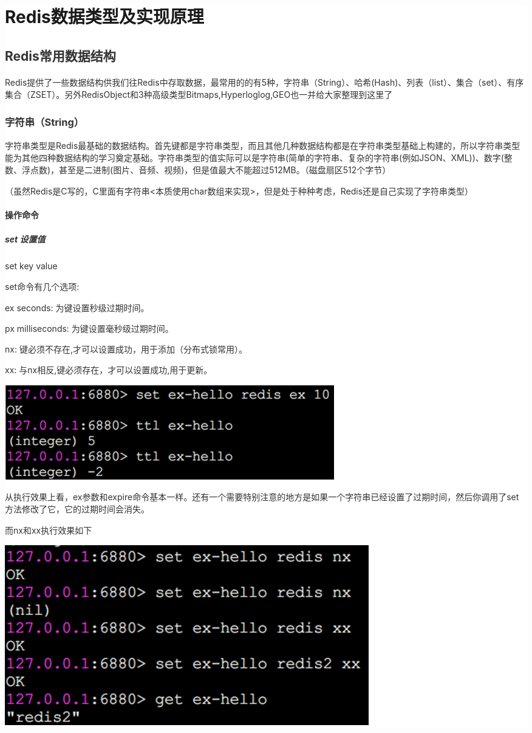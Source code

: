 # Redis数据类型及实现原理

## <font style="color:rgb(51, 51, 51);">Redis常用数据结构</font>
<font style="color:rgb(51, 51, 51);">Redis提供了一些数据结构供我们往Redis中存取数据，最常用的的有5种，字符串（String）、哈希(Hash)、列表（list）、集合（set）、有序集合（ZSET）。另外RedisObject和3种高级类型Bitmaps,Hyperloglog,GEO也一并给大家整理到这里了</font>

### <font style="color:rgb(51, 51, 51);">字符串（String）</font>
<font style="color:rgb(51, 51, 51);">字符串类型是Redis最基础的数据结构。首先键都是字符串类型，而且其他几种数据结构都是在字符串类型基础上构建的，所以字符串类型能为其他四种数据结构的学习奠定基础。字符串类型的值实际可以是字符串(简单的字符串、复杂的字符串(例如JSON、XML))、数字(整数、浮点数)，甚至是二进制(图片、音频、视频)，但是值最大不能超过512MB。（磁盘扇区512个字节）</font>

<font style="color:rgb(51, 51, 51);">（虽然Redis是C写的，C里面有字符串</font><font style="color:rgb(51, 51, 51);"><</font><font style="color:rgb(51, 51, 51);">本质使用char数组来实现>，但是处于种种考虑，Redis还是自己实现了字符串类型）</font>

#### <font style="color:rgb(51, 51, 51);">操作命令</font>
##### <font style="color:rgb(51, 51, 51);">set 设置值</font>
<font style="color:rgb(51, 51, 51);">set key value</font>

<font style="color:rgb(51, 51, 51);">set命令有几个选项:</font>

<font style="color:rgb(51, 51, 51);">ex seconds: 为键设置秒级过期时间。</font>

<font style="color:rgb(51, 51, 51);">px milliseconds: 为键设置毫秒级过期时间。</font>

<font style="color:rgb(51, 51, 51);">nx: 键必须不存在,才可以设置成功，用于添加（分布式锁常用）。</font>

<font style="color:rgb(51, 51, 51);">xx: 与nx相反,键必须存在，才可以设置成功,用于更新。</font>

![1737695321453-181c6434-cd1f-465a-89ed-2eaf09c248a6.png](./img/DtcwJpKZx7YddKSP/1737695321453-181c6434-cd1f-465a-89ed-2eaf09c248a6-575016.png)

<font style="color:rgb(51, 51, 51);">从执行效果上看，ex参数和expire命令基本一样。还有一个需要特别注意的地方是如果一个字符串已经设置了过期时间，然后你调用了set 方法修改了它，它的过期时间会消失。</font>

<font style="color:rgb(51, 51, 51);">而nx和xx执行效果如下</font>

![1737695321482-46388b51-5f00-4cd6-8938-d7fca9560820.png](./img/DtcwJpKZx7YddKSP/1737695321482-46388b51-5f00-4cd6-8938-d7fca9560820-062699.png)
